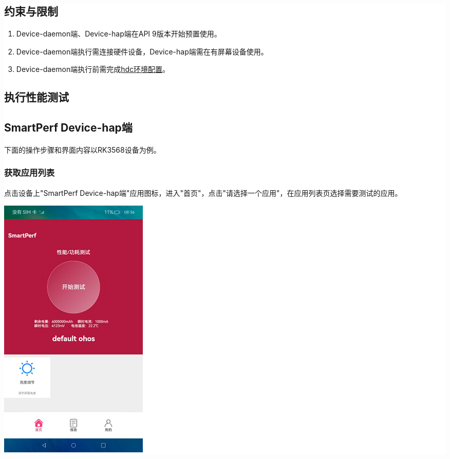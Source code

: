 ## 约束与限制

1. Device-daemon端、Device-hap端在API 9版本开始预置使用。

2. Device-daemon端执行需连接硬件设备，Device-hap端需在有屏幕设备使用。

3. Device-daemon端执行前需完成[hdc环境配置](https://gitee.com/openharmony/developtools_hdc)。

## 执行性能测试


## SmartPerf Device-hap端

下面的操作步骤和界面内容以RK3568设备为例。

### 获取应用列表

点击设备上"SmartPerf Device-hap端"应用图标，进入"首页"，点击"请选择一个应用"，在应用列表页选择需要测试的应用。

![图片说明](figures/SmartPerfConfig1.png)